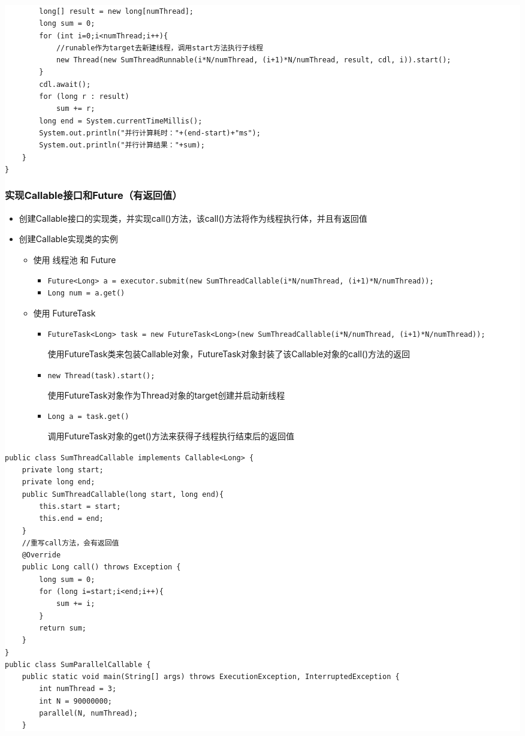 ```
        long[] result = new long[numThread];
        long sum = 0;
        for (int i=0;i<numThread;i++){
            //runable作为target去新建线程，调用start方法执行子线程
            new Thread(new SumThreadRunnable(i*N/numThread, (i+1)*N/numThread, result, cdl, i)).start();
        }
        cdl.await();
        for (long r : result)
            sum += r;
        long end = System.currentTimeMillis();
        System.out.println("并行计算耗时："+(end-start)+"ms");
        System.out.println("并行计算结果："+sum);
    }
}
```

### 实现Callable接口和Future（有返回值）

* 创建Callable接口的实现类，并实现call()方法，该call()方法将作为线程执行体，并且有返回值

* 创建Callable实现类的实例

  * 使用 线程池 和 Future

    * `Future<Long> a = executor.submit(new SumThreadCallable(i*N/numThread, (i+1)*N/numThread));`
    * `Long num = a.get()`

  * 使用 FutureTask

    * `FutureTask<Long> task = new FutureTask<Long>(new SumThreadCallable(i*N/numThread, (i+1)*N/numThread));`

      使用FutureTask类来包装Callable对象，FutureTask对象封装了该Callable对象的call()方法的返回

    * `new Thread(task).start();`

      使用FutureTask对象作为Thread对象的target创建并启动新线程

    * `Long a = task.get()`

      调用FutureTask对象的get()方法来获得子线程执行结束后的返回值

```
public class SumThreadCallable implements Callable<Long> {
    private long start;
    private long end;
    public SumThreadCallable(long start, long end){
        this.start = start;
        this.end = end;
    }
    //重写call方法，会有返回值
    @Override
    public Long call() throws Exception {
        long sum = 0;
        for (long i=start;i<end;i++){
            sum += i;
        }
        return sum;
    }
}
public class SumParallelCallable {
    public static void main(String[] args) throws ExecutionException, InterruptedException {
        int numThread = 3;
        int N = 90000000;
        parallel(N, numThread);
    }
```